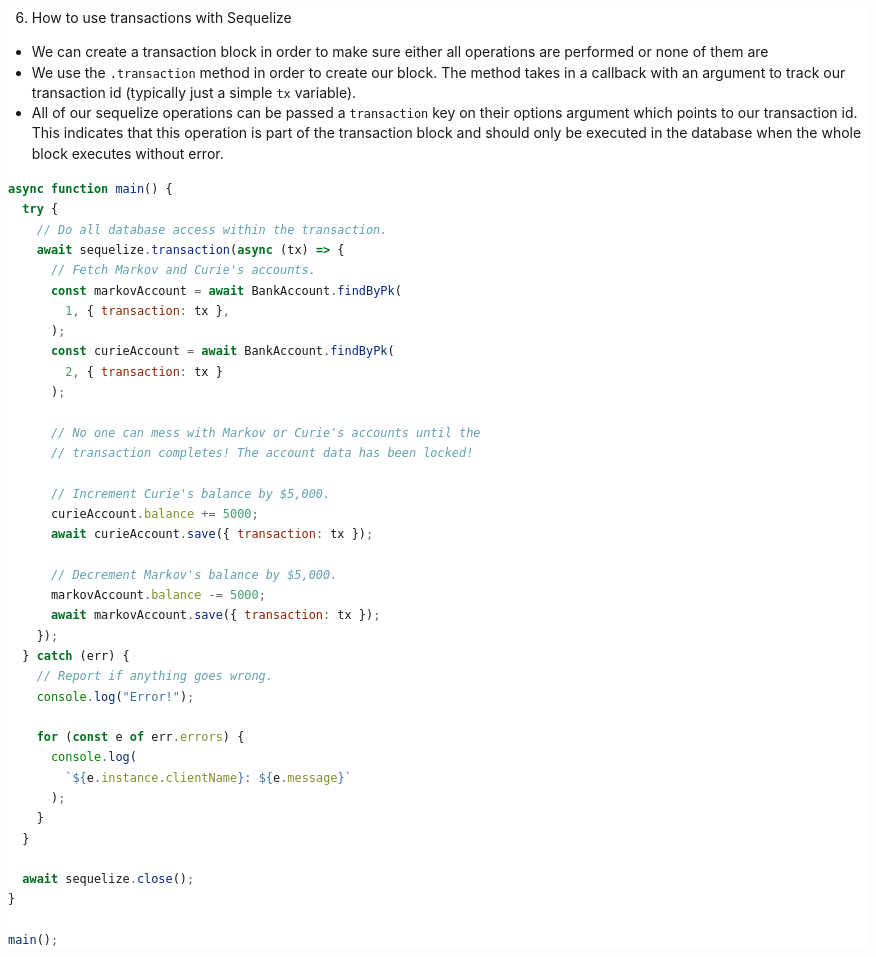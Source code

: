 6. How to use transactions with Sequelize
- We can create a transaction block in order to make sure either all operations are performed or none of them are
- We use the `.transaction` method in order to create our block. The method takes in a callback with an argument to track our transaction id (typically just a simple `tx` variable).
- All of our sequelize operations can be passed a `transaction` key on their options argument which points to our transaction id. This indicates that this operation is part of the transaction block and should only be executed in the database when the whole block executes without error.
```javascript
async function main() {
  try {
    // Do all database access within the transaction.
    await sequelize.transaction(async (tx) => {
      // Fetch Markov and Curie's accounts.
      const markovAccount = await BankAccount.findByPk(
        1, { transaction: tx },
      );
      const curieAccount = await BankAccount.findByPk(
        2, { transaction: tx }
      );

      // No one can mess with Markov or Curie's accounts until the
      // transaction completes! The account data has been locked!

      // Increment Curie's balance by $5,000.
      curieAccount.balance += 5000;
      await curieAccount.save({ transaction: tx });

      // Decrement Markov's balance by $5,000.
      markovAccount.balance -= 5000;
      await markovAccount.save({ transaction: tx });
    });
  } catch (err) {
    // Report if anything goes wrong.
    console.log("Error!");

    for (const e of err.errors) {
      console.log(
        `${e.instance.clientName}: ${e.message}`
      );
    }
  }

  await sequelize.close();
}

main();
```
